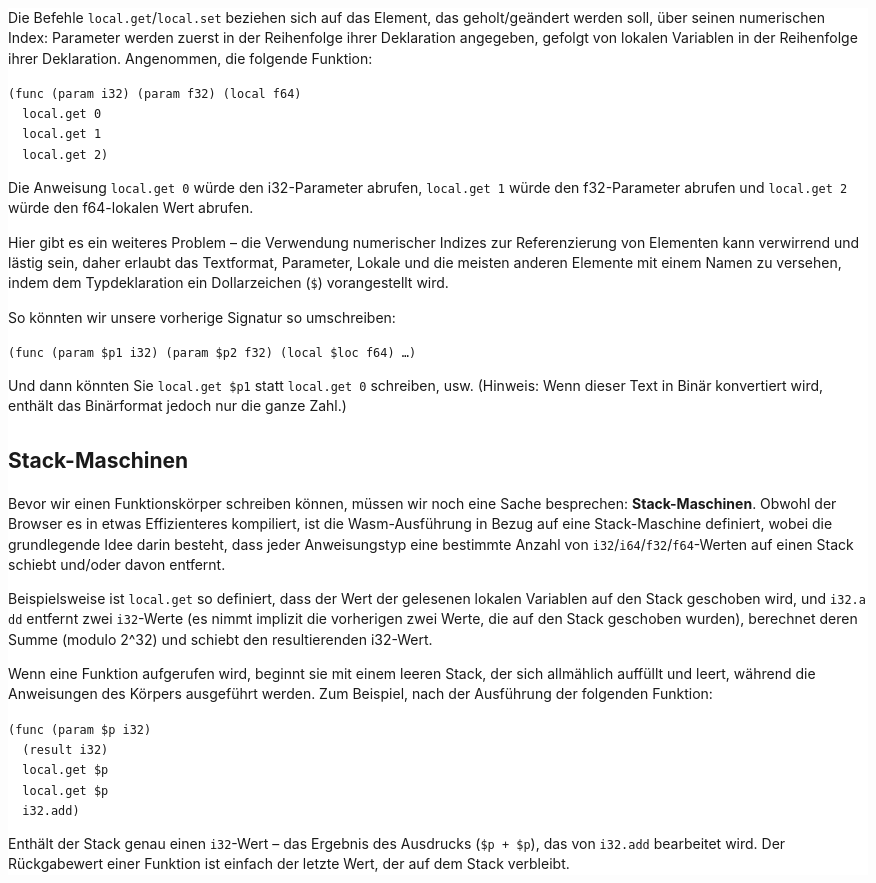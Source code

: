 Die Befehle `local.get`/`local.set` beziehen sich auf das Element, das geholt/geändert werden soll, über seinen numerischen Index: Parameter werden zuerst in der Reihenfolge ihrer Deklaration angegeben, gefolgt von lokalen Variablen in der Reihenfolge ihrer Deklaration. Angenommen, die folgende Funktion:

```wasm
(func (param i32) (param f32) (local f64)
  local.get 0
  local.get 1
  local.get 2)
```

Die Anweisung `local.get 0` würde den i32-Parameter abrufen, `local.get 1` würde den f32-Parameter abrufen und `local.get 2` würde den f64-lokalen Wert abrufen.

Hier gibt es ein weiteres Problem – die Verwendung numerischer Indizes zur Referenzierung von Elementen kann verwirrend und lästig sein, daher erlaubt das Textformat, Parameter, Lokale und die meisten anderen Elemente mit einem Namen zu versehen, indem dem Typdeklaration ein Dollarzeichen (`$`) vorangestellt wird.

So könnten wir unsere vorherige Signatur so umschreiben:

```wasm
(func (param $p1 i32) (param $p2 f32) (local $loc f64) …)
```

Und dann könnten Sie `local.get $p1` statt `local.get 0` schreiben, usw. (Hinweis: Wenn dieser Text in Binär konvertiert wird, enthält das Binärformat jedoch nur die ganze Zahl.)

## Stack-Maschinen

Bevor wir einen Funktionskörper schreiben können, müssen wir noch eine Sache besprechen: **Stack-Maschinen**. Obwohl der Browser es in etwas Effizienteres kompiliert, ist die Wasm-Ausführung in Bezug auf eine Stack-Maschine definiert, wobei die grundlegende Idee darin besteht, dass jeder Anweisungstyp eine bestimmte Anzahl von `i32`/`i64`/`f32`/`f64`-Werten auf einen Stack schiebt und/oder davon entfernt.

Beispielsweise ist `local.get` so definiert, dass der Wert der gelesenen lokalen Variablen auf den Stack geschoben wird, und `i32.add` entfernt zwei `i32`-Werte (es nimmt implizit die vorherigen zwei Werte, die auf den Stack geschoben wurden), berechnet deren Summe (modulo 2^32) und schiebt den resultierenden i32-Wert.

Wenn eine Funktion aufgerufen wird, beginnt sie mit einem leeren Stack, der sich allmählich auffüllt und leert, während die Anweisungen des Körpers ausgeführt werden. Zum Beispiel, nach der Ausführung der folgenden Funktion:

```wasm
(func (param $p i32)
  (result i32)
  local.get $p
  local.get $p
  i32.add)
```

Enthält der Stack genau einen `i32`-Wert – das Ergebnis des Ausdrucks (`$p + $p`), das von `i32.add` bearbeitet wird. Der Rückgabewert einer Funktion ist einfach der letzte Wert, der auf dem Stack verbleibt.
